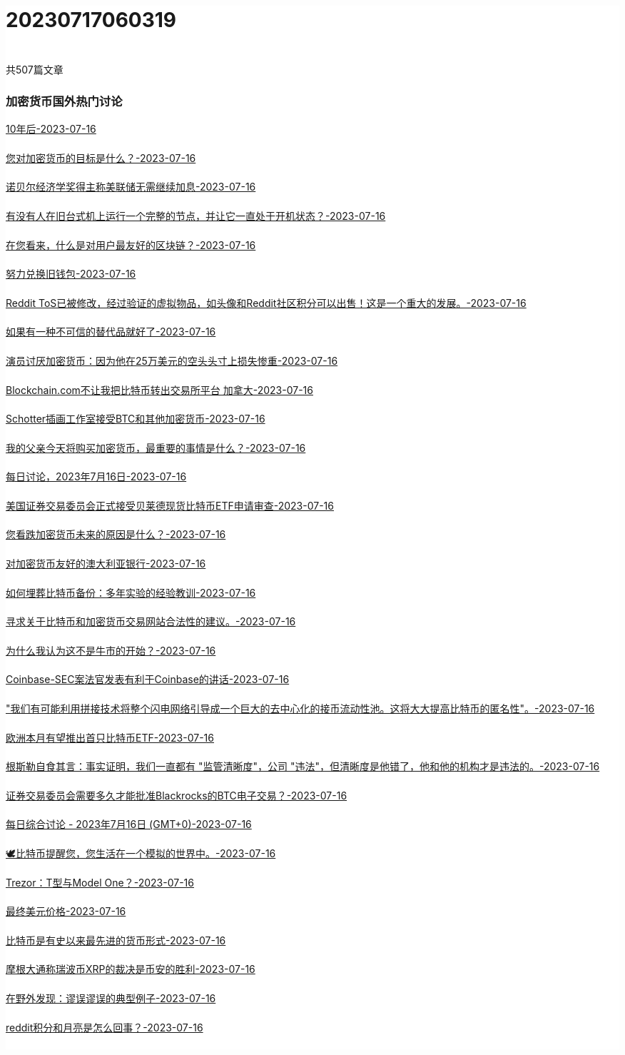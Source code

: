 <h1>20230717060319</h1><br/>共507篇文章


###  加密货币国外热门讨论

<a target=_blank rel=nofollow href="https://old.reddit.com/r/Bitcoin/comments/151do1x/10_years_from_now/" >10年后-2023-07-16</a><br/><br/><a target=_blank rel=nofollow href="https://www.reddit.com/r/CryptoCurrency/comments/151bvxp/what_are_your_goals_with_crypto/" >您对加密货币的目标是什么？-2023-07-16</a><br/><br/><a target=_blank rel=nofollow href="https://boredbat.com/nobel-prize-winning-economist-says-theres-no-need-for-the-fed-to-keep-hiking-interest-rates/" >诺贝尔经济学奖得主称美联储无需继续加息-2023-07-16</a><br/><br/><a target=_blank rel=nofollow href="https://www.reddit.com/r/Bitcoin/comments/1516jhr/has_anyone_run_a_full_node_on_an_old_desktop_and/" >有没有人在旧台式机上运行一个完整的节点，并让它一直处于开机状态？-2023-07-16</a><br/><br/><a target=_blank rel=nofollow href="https://www.reddit.com/r/CryptoCurrency/comments/1513bej/in_your_opinion_whats_the_most_userfriendly/" >在您看来，什么是对用户最友好的区块链？-2023-07-16</a><br/><br/><a target=_blank rel=nofollow href="https://www.reddit.com/r/Bitcoin/comments/1516lmc/struggling_to_redeem_old_wallet/" >努力兑换旧钱包-2023-07-16</a><br/><br/><a target=_blank rel=nofollow href="https://www.reddit.com/r/CryptoCurrency/comments/151a5t2/the_reddit_tos_has_been_changed_and_verified/" >Reddit ToS已被修改，经过验证的虚拟物品，如头像和Reddit社区积分可以出售！这是一个重大的发展。-2023-07-16</a><br/><br/><a target=_blank rel=nofollow href="https://old.reddit.com/r/Bitcoin/comments/15177d1/if_only_there_were_a_trustless_alternative/" >如果有一种不可信的替代品就好了-2023-07-16</a><br/><br/><a target=_blank rel=nofollow href="https://www.reddit.com/r/CryptoCurrency/comments/15163mo/actor_hates_crypto_because_he_got_wrecked_on_a/" >演员讨厌加密货币：因为他在25万美元的空头头寸上损失惨重-2023-07-16</a><br/><br/><a target=_blank rel=nofollow href="https://www.reddit.com/r/Bitcoin/comments/150lxpk/blockchaincom_not_letting_me_transfer_my_bitcoin/" >Blockchain.com不让我把比特币转出交易所平台 加拿大-2023-07-16</a><br/><br/><a target=_blank rel=nofollow href="https://old.reddit.com/r/Bitcoin/comments/150gqwx/schotter_illustration_studio_is_accepting_btc_and/" >Schotter插画工作室接受BTC和其他加密货币-2023-07-16</a><br/><br/><a target=_blank rel=nofollow href="https://www.reddit.com/r/CryptoCurrency/comments/1512qps/my_dad_will_be_buying_crypto_today_what_is_the/" >我的父亲今天将购买加密货币，最重要的事情是什么？-2023-07-16</a><br/><br/><a target=_blank rel=nofollow href="https://www.reddit.com/r/Bitcoin/comments/150y932/daily_discussion_july_16_2023/" >每日讨论，2023年7月16日-2023-07-16</a><br/><br/><a target=_blank rel=nofollow href="https://decrypt.co/148752/sec-blackrock-spot-bitcoin-etf-application" >美国证券交易委员会正式接受贝莱德现货比特币ETF申请审查-2023-07-16</a><br/><br/><a target=_blank rel=nofollow href="https://www.reddit.com/r/CryptoCurrency/comments/150kraj/what_are_the_reasons_you_are_bearish_on_the/" >您看跌加密货币未来的原因是什么？-2023-07-16</a><br/><br/><a target=_blank rel=nofollow href="https://www.reddit.com/r/Bitcoin/comments/150h5wg/australian_banks_that_are_crypto_friendly/" >对加密货币友好的澳大利亚银行-2023-07-16</a><br/><br/><a target=_blank rel=nofollow href="https://blog.lopp.net/how-bury-bitcoin-seed-phrase-backup/" >如何埋葬比特币备份：多年实验的经验教训-2023-07-16</a><br/><br/><a target=_blank rel=nofollow href="https://www.reddit.com/r/Bitcoin/comments/150taj6/seeking_advice_as_to_legitimacy_of_bitcoin_and/" >寻求关于比特币和加密货币交易网站合法性的建议。-2023-07-16</a><br/><br/><a target=_blank rel=nofollow href="https://www.reddit.com/r/CryptoCurrency/comments/150m3wf/why_i_think_this_is_not_the_start_of_a_bullrun/" >为什么我认为这不是牛市的开始？-2023-07-16</a><br/><br/><a target=_blank rel=nofollow href="https://en.bitcoinsistemi.com/judge-in-coinbase-sec-case-delivers-speech-in-favor-of-coinbase/" >Coinbase-SEC案法官发表有利于Coinbase的讲话-2023-07-16</a><br/><br/><a target=_blank rel=nofollow href="https://old.reddit.com/r/Bitcoin/comments/150zzcr/we_can_potentially_use_splicing_to_bootstrap_the/" >"我们有可能利用拼接技术将整个闪电网络引导成一个巨大的去中心化的接币流动性池。这将大大提高比特币的匿名性"。-2023-07-16</a><br/><br/><a target=_blank rel=nofollow href="https://www.reddit.com/r/Bitcoin/comments/150z550/europe_expects_its_first_bitcoin_etf_this_month/" >欧洲本月有望推出首只比特币ETF-2023-07-16</a><br/><br/><a target=_blank rel=nofollow href="https://www.reddit.com/r/CryptoCurrency/comments/150mohg/gensler_eating_his_words_it_turns_out_that_we/" >根斯勒自食其言：事实证明，我们一直都有 "监管清晰度"，公司 "违法"，但清晰度是他错了，他和他的机构才是违法的。-2023-07-16</a><br/><br/><a target=_blank rel=nofollow href="https://www.reddit.com/r/Bitcoin/comments/150mbhm/how_long_will_it_take_for_the_sec_to_approve_of/" >证券交易委员会需要多久才能批准Blackrocks的BTC电子交易？-2023-07-16</a><br/><br/><a target=_blank rel=nofollow href="https://www.reddit.com/r/CryptoCurrency/comments/150r5qm/daily_general_discussion_july_16_2023_gmt0/" >每日综合讨论 - 2023年7月16日 (GMT+0)-2023-07-16</a><br/><br/><a target=_blank rel=nofollow href="https://old.reddit.com/r/Bitcoin/comments/150dpyf/bitcoin_reminds_you_that_you_are_living_in_a/" >🕊比特币提醒您，您生活在一个模拟的世界中。-2023-07-16</a><br/><br/><a target=_blank rel=nofollow href="https://www.reddit.com/r/Bitcoin/comments/1506qr4/trezor_model_t_vs_model_one/" >Trezor：T型与Model One？-2023-07-16</a><br/><br/><a target=_blank rel=nofollow href="https://www.reddit.com/r/Bitcoin/comments/150ak70/the_final_usd_price/" >最终美元价格-2023-07-16</a><br/><br/><a target=_blank rel=nofollow href="https://old.reddit.com/r/Bitcoin/comments/150gbyz/bitcoin_is_the_most_advanced_form_of_money_ever/" >比特币是有史以来最先进的货币形式-2023-07-16</a><br/><br/><a target=_blank rel=nofollow href="https://www.theblock.co/post/239775/jpmorgan-ripple-xrp-coinbase" >摩根大通称瑞波币XRP的裁决是币安的胜利-2023-07-16</a><br/><br/><a target=_blank rel=nofollow href="https://old.reddit.com/r/Bitcoin/comments/150is51/spotted_in_the_wild_a_prime_example_of_the/" >在野外发现：谬误谬误的典型例子-2023-07-16</a><br/><br/><a target=_blank rel=nofollow href="https://www.reddit.com/r/CryptoCurrency/comments/150cetf/whats_going_on_with_reddit_points_and_moons/" >reddit积分和月亮是怎么回事？-2023-07-16</a><br/><br/>
